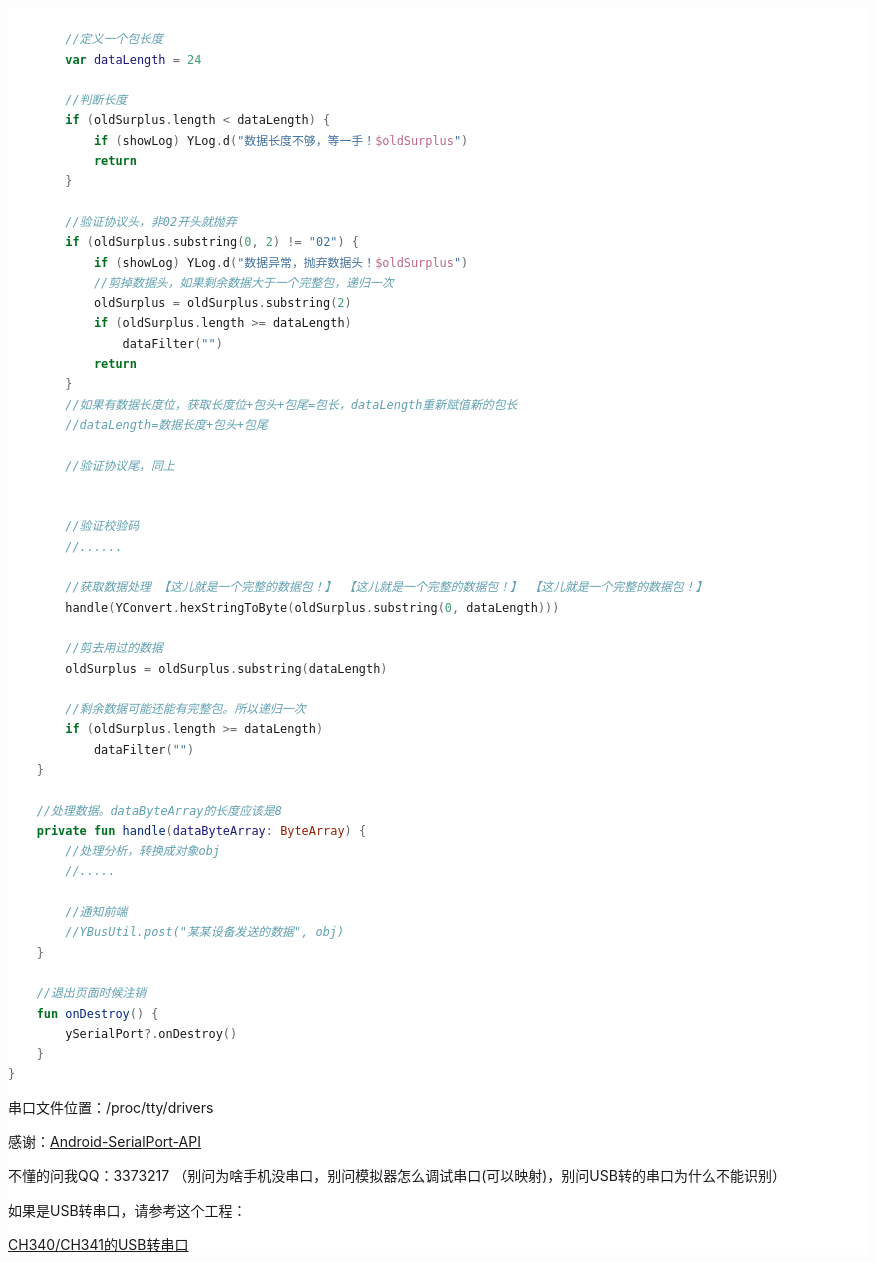 ```kotlin

        //定义一个包长度
        var dataLength = 24

        //判断长度
        if (oldSurplus.length < dataLength) {
            if (showLog) YLog.d("数据长度不够，等一手！$oldSurplus")
            return
        }

        //验证协议头，非02开头就抛弃
        if (oldSurplus.substring(0, 2) != "02") {
            if (showLog) YLog.d("数据异常，抛弃数据头！$oldSurplus")
            //剪掉数据头，如果剩余数据大于一个完整包，递归一次
            oldSurplus = oldSurplus.substring(2)
            if (oldSurplus.length >= dataLength)
                dataFilter("")
            return
        }
        //如果有数据长度位，获取长度位+包头+包尾=包长，dataLength重新赋值新的包长
        //dataLength=数据长度+包头+包尾

        //验证协议尾，同上

        
        //验证校验码
        //......

        //获取数据处理 【这儿就是一个完整的数据包！】 【这儿就是一个完整的数据包！】 【这儿就是一个完整的数据包！】 
        handle(YConvert.hexStringToByte(oldSurplus.substring(0, dataLength)))

        //剪去用过的数据
        oldSurplus = oldSurplus.substring(dataLength)

        //剩余数据可能还能有完整包。所以递归一次
        if (oldSurplus.length >= dataLength)
            dataFilter("")
    }
    
    //处理数据。dataByteArray的长度应该是8
    private fun handle(dataByteArray: ByteArray) {
        //处理分析，转换成对象obj
        //.....

        //通知前端
        //YBusUtil.post("某某设备发送的数据", obj)
    }
    
    //退出页面时候注销
    fun onDestroy() {
        ySerialPort?.onDestroy()
    }
}
```

串口文件位置：/proc/tty/drivers

感谢：[Android-SerialPort-API](https://github.com/licheedev/Android-SerialPort-API)

不懂的问我QQ：3373217 （别问为啥手机没串口，别问模拟器怎么调试串口(可以映射)，别问USB转的串口为什么不能识别）

如果是USB转串口，请参考这个工程：

[CH340/CH341的USB转串口](https://github.com/yutils/CH34xUART)


